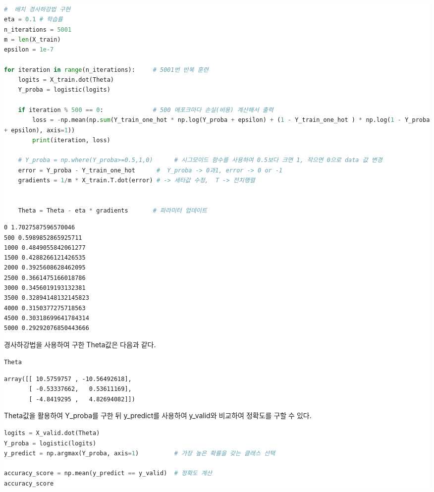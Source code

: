 
```python
#  배치 경사하강법 구현
eta = 0.1 # 학습률
n_iterations = 5001
m = len(X_train)
epsilon = 1e-7

for iteration in range(n_iterations):     # 5001번 반복 훈련
    logits = X_train.dot(Theta)
    Y_proba = logistic(logits)    
    
    if iteration % 500 == 0:              # 500 에포크마다 손실(비용) 계산해서 출력
        loss = -np.mean(np.sum(Y_train_one_hot * np.log(Y_proba + epsilon) + (1 - Y_train_one_hot ) * np.log(1 - Y_proba + epsilon), axis=1))
        print(iteration, loss)       
    
    # Y_proba = np.where(Y_proba>=0.5,1,0)      # 시그모이드 함수를 사용하여 0.5보다 크면 1, 작으면 0으로 data 값 변경
    error = Y_proba - Y_train_one_hot      #  Y_proba -> 0과1, error -> 0 or -1 
    gradients = 1/m * X_train.T.dot(error) # -> 세타값 수정,  T -> 전치행렬
    
    
    Theta = Theta - eta * gradients       # 파라미터 업데이트
```

    0 1.7027587596570046
    500 0.5989852865925711
    1000 0.4849055842061277
    1500 0.4288266121426535
    2000 0.3925608628462095
    2500 0.3661475166018786
    3000 0.3456019193132381
    3500 0.32894148132145823
    4000 0.3150377275718563
    4500 0.30318699641784314
    5000 0.29292076850443666
    

경사하강법을 사용하여 구한 Theta값은 다음과 같다.


```python
Theta
```




    array([[ 10.5759757 , -10.56492618],
           [ -0.53337662,   0.53611169],
           [ -4.8419295 ,   4.82694082]])



Theta값을 활용하여 Y_proba를 구한 뒤 y_predict를 사용하여 y_valid와 비교하여 정확도를 구할 수 있다.


```python
logits = X_valid.dot(Theta)              
Y_proba = logistic(logits)
y_predict = np.argmax(Y_proba, axis=1)          # 가장 높은 확률을 갖는 클래스 선택

accuracy_score = np.mean(y_predict == y_valid)  # 정확도 계산
accuracy_score
```
